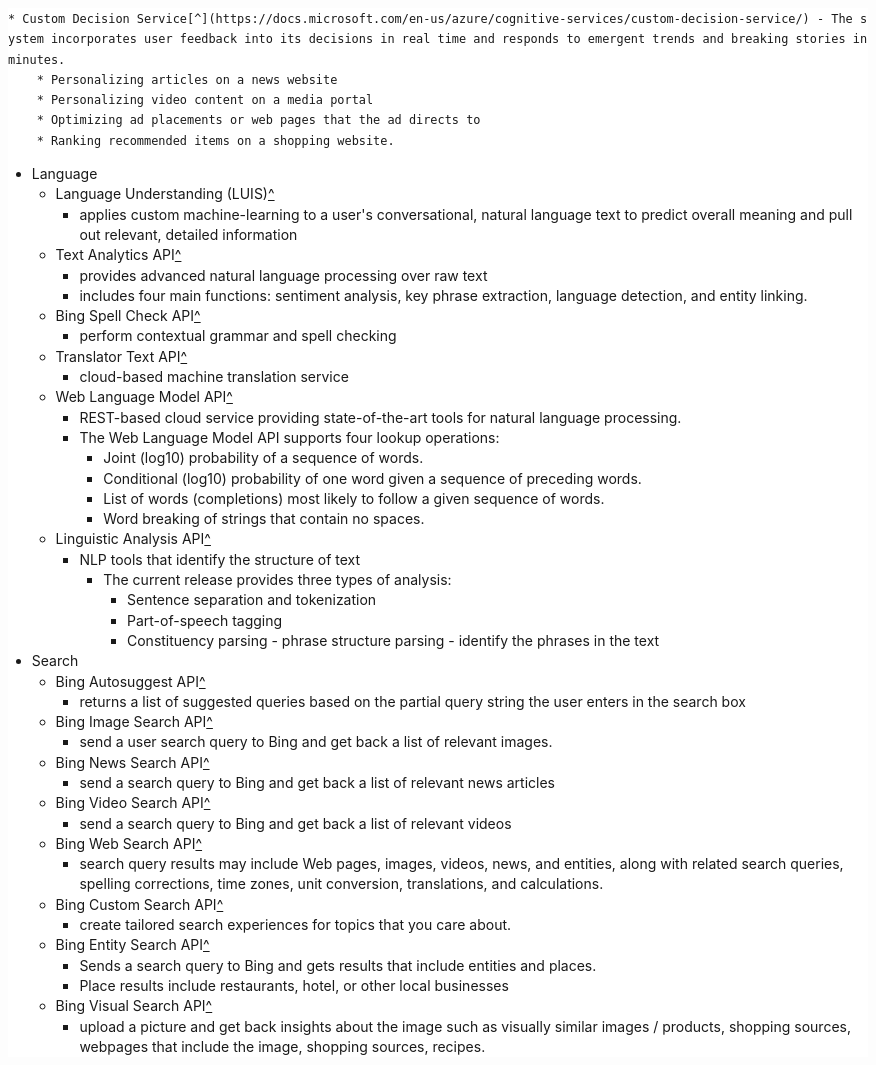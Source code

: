     * Custom Decision Service[^](https://docs.microsoft.com/en-us/azure/cognitive-services/custom-decision-service/) - The system incorporates user feedback into its decisions in real time and responds to emergent trends and breaking stories in minutes.
        * Personalizing articles on a news website
        * Personalizing video content on a media portal
        * Optimizing ad placements or web pages that the ad directs to
        * Ranking recommended items on a shopping website.
* Language
    * Language Understanding (LUIS)[^](https://docs.microsoft.com/en-us/azure/cognitive-services/luis/)
        * applies custom machine-learning to a user's conversational, natural language text to predict overall meaning and pull out relevant, detailed information
    * Text Analytics API[^](https://docs.microsoft.com/en-us/azure/cognitive-services/text-analytics/)
        * provides advanced natural language processing over raw text
        * includes four main functions: sentiment analysis, key phrase extraction, language detection, and entity linking.
    * Bing Spell Check API[^](https://docs.microsoft.com/en-us/azure/cognitive-services/bing-spell-check/)
        * perform contextual grammar and spell checking
    * Translator Text API[^](https://docs.microsoft.com/en-us/azure/cognitive-services/translator/)
        * cloud-based machine translation service
    * Web Language Model API[^](https://docs.microsoft.com/en-us/azure/cognitive-services/web-language-model/home)
        * REST-based cloud service providing state-of-the-art tools for natural language processing.
        * The Web Language Model API supports four lookup operations:
            * Joint (log10) probability of a sequence of words.
            * Conditional (log10) probability of one word given a sequence of preceding words.
            * List of words (completions) most likely to follow a given sequence of words.
            * Word breaking of strings that contain no spaces.
    * Linguistic Analysis API[^](https://docs.microsoft.com/en-us/azure/cognitive-services/linguisticanalysisapi/home)
        * NLP tools that identify the structure of text
            * The current release provides three types of analysis:
                * Sentence separation and tokenization
                * Part-of-speech tagging
                * Constituency parsing - phrase structure parsing - identify the phrases in the text
* Search
    * Bing Autosuggest API[^](https://docs.microsoft.com/en-us/azure/cognitive-services/Bing-Autosuggest)
        * returns a list of suggested queries based on the partial query string the user enters in the search box
    * Bing Image Search API[^](https://docs.microsoft.com/en-us/azure/cognitive-services/bing-image-search/overview)
        *  send a user search query to Bing and get back a list of relevant images.
    * Bing News Search API[^](https://docs.microsoft.com/en-us/azure/cognitive-services/bing-news-search/)
        * send a search query to Bing and get back a list of relevant news articles
    * Bing Video Search API[^](https://docs.microsoft.com/en-us/azure/cognitive-services/Bing-Video-Search/)
        * send a search query to Bing and get back a list of relevant videos
    * Bing Web Search API[^](https://docs.microsoft.com/en-us/azure/cognitive-services/bing-web-search/)
        * search query results may include Web pages, images, videos, news, and entities, along with related search queries, spelling corrections, time zones, unit conversion, translations, and calculations.
    * Bing Custom Search API[^](https://docs.microsoft.com/en-us/azure/cognitive-services/bing-custom-search)
        * create tailored search experiences for topics that you care about.
    * Bing Entity Search API[^](https://docs.microsoft.com/en-us/azure/cognitive-services/bing-entities-search/search-the-web)
        * Sends a search query to Bing and gets results that include entities and places.
        * Place results include restaurants, hotel, or other local businesses
    * Bing Visual Search API[^](https://docs.microsoft.com/en-us/azure/cognitive-services/bing-visual-search)
        * upload a picture and get back insights about the image such as visually similar images / products, shopping sources, webpages that include the image, shopping sources, recipes.